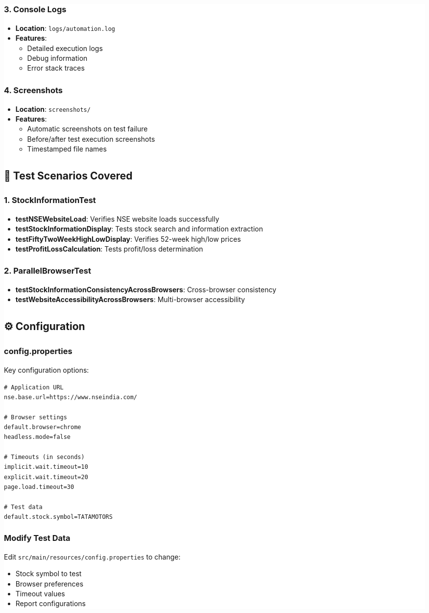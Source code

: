 ### 3. Console Logs
- **Location**: `logs/automation.log`
- **Features**:
  - Detailed execution logs
  - Debug information
  - Error stack traces

### 4. Screenshots
- **Location**: `screenshots/`
- **Features**:
  - Automatic screenshots on test failure
  - Before/after test execution screenshots
  - Timestamped file names

## 🧪 Test Scenarios Covered

### 1. StockInformationTest
- **testNSEWebsiteLoad**: Verifies NSE website loads successfully
- **testStockInformationDisplay**: Tests stock search and information extraction
- **testFiftyTwoWeekHighLowDisplay**: Verifies 52-week high/low prices
- **testProfitLossCalculation**: Tests profit/loss determination

### 2. ParallelBrowserTest
- **testStockInformationConsistencyAcrossBrowsers**: Cross-browser consistency
- **testWebsiteAccessibilityAcrossBrowsers**: Multi-browser accessibility

## ⚙️ Configuration

### config.properties
Key configuration options:
```properties
# Application URL
nse.base.url=https://www.nseindia.com/

# Browser settings
default.browser=chrome
headless.mode=false

# Timeouts (in seconds)
implicit.wait.timeout=10
explicit.wait.timeout=20
page.load.timeout=30

# Test data
default.stock.symbol=TATAMOTORS
```

### Modify Test Data
Edit `src/main/resources/config.properties` to change:
- Stock symbol to test
- Browser preferences
- Timeout values
- Report configurations
